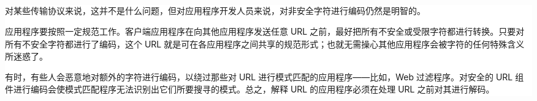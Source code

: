 对某些传输协议来说，这并不是什么问题，但对应用程序开发人员来说，对非安全字符进行编码仍然是明智的。 

应用程序要按照一定规范工作。客户端应用程序在向其他应用程序发送任意 URL 之前，最好把所有不安全或受限字符都进行转换。只要对所有不安全字符都进行了编码，这个 URL 就是可在各应用程序之间共享的规范形式；也就无需操心其他应用程序会被字符的任何特殊含义所迷惑了。 

有时，有些人会恶意地对额外的字符进行编码，以绕过那些对 URL 进行模式匹配的应用程序——比如，Web 过滤程序。对安全的 URL 组件进行编码会使模式匹配程序无法识别出它们所要搜寻的模式。总之，解释 URL 的应用程序必须在处理 URL 之前对其进行解码。 

